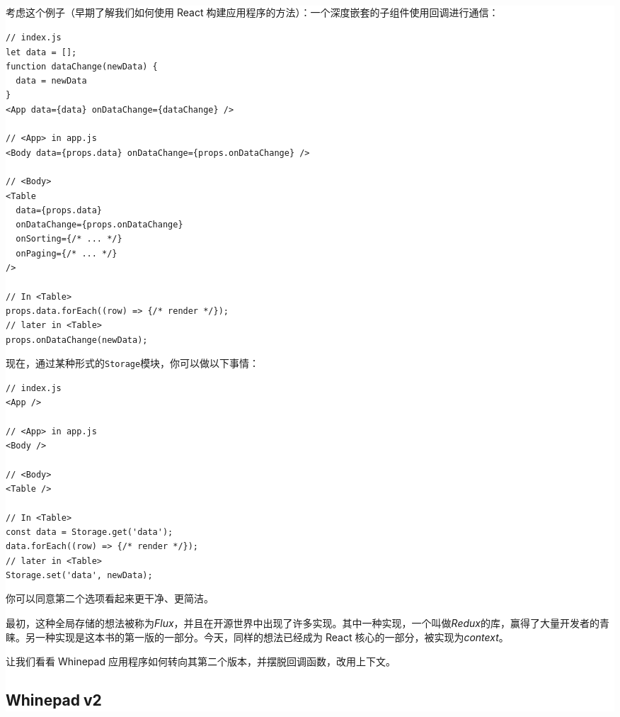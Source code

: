 考虑这个例子（早期了解我们如何使用 React 构建应用程序的方法）：一个深度嵌套的子组件使用回调进行通信：

```
// index.js
let data = [];
function dataChange(newData) {
  data = newData
}
<App data={data} onDataChange={dataChange} />

// <App> in app.js
<Body data={props.data} onDataChange={props.onDataChange} />

// <Body>
<Table
  data={props.data}
  onDataChange={props.onDataChange}
  onSorting={/* ... */}
  onPaging={/* ... */}
/>

// In <Table>
props.data.forEach((row) => {/* render */});
// later in <Table>
props.onDataChange(newData);
```

现在，通过某种形式的`Storage`模块，你可以做以下事情：

```
// index.js
<App />

// <App> in app.js
<Body />

// <Body>
<Table />

// In <Table>
const data = Storage.get('data');
data.forEach((row) => {/* render */});
// later in <Table>
Storage.set('data', newData);
```

你可以同意第二个选项看起来更干净、更简洁。

最初，这种全局存储的想法被称为*Flux*，并且在开源世界中出现了许多实现。其中一种实现，一个叫做*Redux*的库，赢得了大量开发者的青睐。另一种实现是这本书的第一版的一部分。今天，同样的想法已经成为 React 核心的一部分，被实现为*context*。

让我们看看 Whinepad 应用程序如何转向其第二个版本，并摆脱回调函数，改用上下文。

## Whinepad v2
